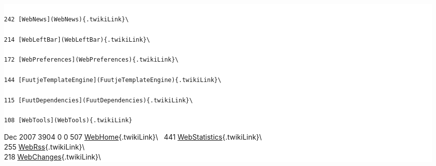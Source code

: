                                                                                                                                                                                                                                                                                                                                                  242 [WebNews](WebNews){.twikiLink}\                                                                                                                                                                                                                           
                                                                                                                                                                                                                                                                                                                                                 214 [WebLeftBar](WebLeftBar){.twikiLink}\                                                                                                                                                                                                                     
                                                                                                                                                                                                                                                                                                                                                 172 [WebPreferences](WebPreferences){.twikiLink}\                                                                                                                                                                                                             
                                                                                                                                                                                                                                                                                                                                                 144 [FuutjeTemplateEngine](FuutjeTemplateEngine){.twikiLink}\                                                                                                                                                                                                 
                                                                                                                                                                                                                                                                                                                                                 115 [FuutDependencies](FuutDependencies){.twikiLink}\                                                                                                                                                                                                         
                                                                                                                                                                                                                                                                                                                                                 108 [WebTools](WebTools){.twikiLink}                                                                                                                                                                                                                          

  Dec 2007                                                                            3904                                                                               0                                                                                  0                                                                                    507 [WebHome](WebHome){.twikiLink}\                                                                                                                                                                                                                            
                                                                                                                                                                                                                                                                                                                                                 441 [WebStatistics](WebStatistics){.twikiLink}\                                                                                                                                                                                                               
                                                                                                                                                                                                                                                                                                                                                 255 [WebRss](WebRss){.twikiLink}\                                                                                                                                                                                                                             
                                                                                                                                                                                                                                                                                                                                                 218 [WebChanges](WebChanges){.twikiLink}\                                                                                                                                                                                                                     
